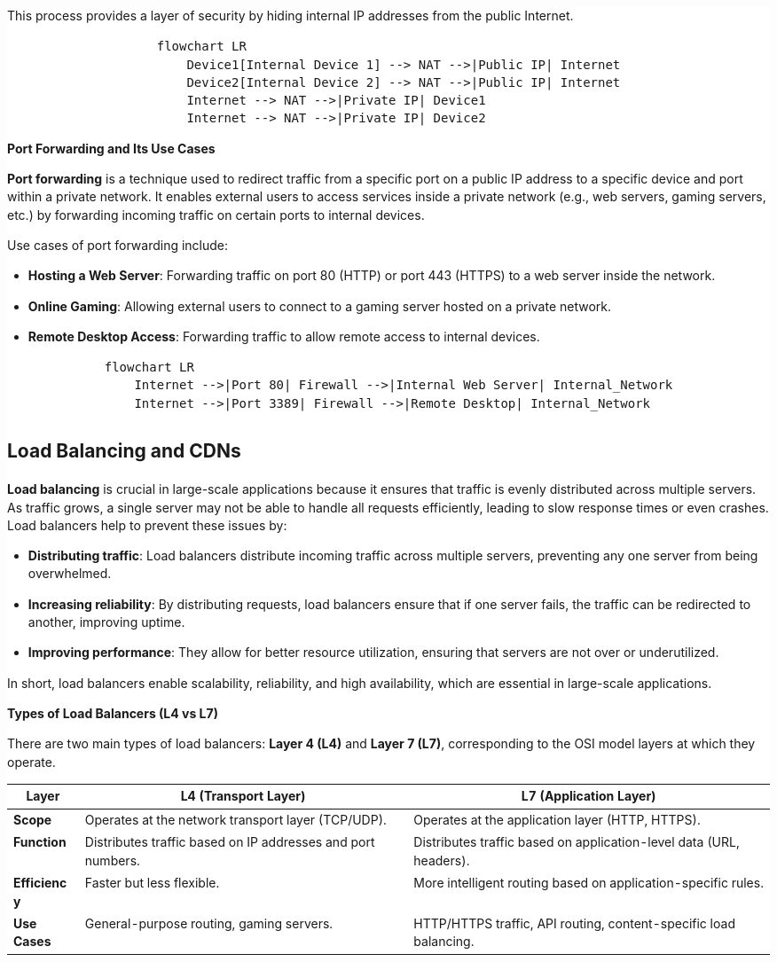 This process provides a layer of security by hiding internal IP addresses from the public Internet.

<pre class="mermaid" style="display: flex; justify-content: center;">
flowchart LR
    Device1[Internal Device 1] --> NAT -->|Public IP| Internet
    Device2[Internal Device 2] --> NAT -->|Public IP| Internet
    Internet --> NAT -->|Private IP| Device1
    Internet --> NAT -->|Private IP| Device2
</pre>

**Port Forwarding and Its Use Cases**

**Port forwarding** is a technique used to redirect traffic from a specific port on a public IP address to a specific device and port within a private network. It enables external users to access services inside a private network (e.g., web servers, gaming servers, etc.) by forwarding incoming traffic on certain ports to internal devices.

Use cases of port forwarding include:

- **Hosting a Web Server**: Forwarding traffic on port 80 (HTTP) or port 443 (HTTPS) to a web server inside the network.

- **Online Gaming**: Allowing external users to connect to a gaming server hosted on a private network.

- **Remote Desktop Access**: Forwarding traffic to allow remote access to internal devices.

<pre class="mermaid" style="display: flex; justify-content: center;">
flowchart LR
    Internet -->|Port 80| Firewall -->|Internal Web Server| Internal_Network
    Internet -->|Port 3389| Firewall -->|Remote Desktop| Internal_Network
</pre>

## Load Balancing and CDNs

**Load balancing** is crucial in large-scale applications because it ensures that traffic is evenly distributed across multiple servers. As traffic grows, a single server may not be able to handle all requests efficiently, leading to slow response times or even crashes. Load balancers help to prevent these issues by:

- **Distributing traffic**: Load balancers distribute incoming traffic across multiple servers, preventing any one server from being overwhelmed.

- **Increasing reliability**: By distributing requests, load balancers ensure that if one server fails, the traffic can be redirected to another, improving uptime.

- **Improving performance**: They allow for better resource utilization, ensuring that servers are not over or underutilized.

In short, load balancers enable scalability, reliability, and high availability, which are essential in large-scale applications.

**Types of Load Balancers (L4 vs L7)**

There are two main types of load balancers: **Layer 4 (L4)** and **Layer 7 (L7)**, corresponding to the OSI model layers at which they operate.

| Layer          | L4 (Transport Layer)                                        | L7 (Application Layer)                                              |
| -------------- | ----------------------------------------------------------- | ------------------------------------------------------------------- |
| **Scope**      | Operates at the network transport layer (TCP/UDP).          | Operates at the application layer (HTTP, HTTPS).                    |
| **Function**   | Distributes traffic based on IP addresses and port numbers. | Distributes traffic based on application-level data (URL, headers). |
| **Efficiency** | Faster but less flexible.                                   | More intelligent routing based on application-specific rules.       |
| **Use Cases**  | General-purpose routing, gaming servers.                    | HTTP/HTTPS traffic, API routing, content-specific load balancing.   |
